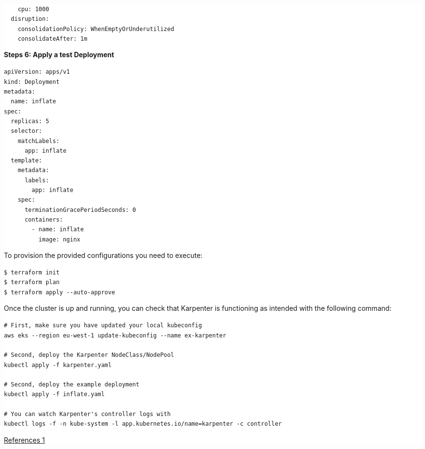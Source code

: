 ```bash
    cpu: 1000
  disruption:
    consolidationPolicy: WhenEmptyOrUnderutilized
    consolidateAfter: 1m
```


**Steps 6: Apply a test Deployment**

```bash
apiVersion: apps/v1
kind: Deployment
metadata:
  name: inflate
spec:
  replicas: 5
  selector:
    matchLabels:
      app: inflate
  template:
    metadata:
      labels:
        app: inflate
    spec:
      terminationGracePeriodSeconds: 0
      containers:
        - name: inflate
          image: nginx
```

To provision the provided configurations you need to execute:
```
$ terraform init
$ terraform plan
$ terraform apply --auto-approve
```
Once the cluster is up and running, you can check that Karpenter is functioning as intended with the following command:

```
# First, make sure you have updated your local kubeconfig
aws eks --region eu-west-1 update-kubeconfig --name ex-karpenter

# Second, deploy the Karpenter NodeClass/NodePool
kubectl apply -f karpenter.yaml

# Second, deploy the example deployment
kubectl apply -f inflate.yaml

# You can watch Karpenter's controller logs with
kubectl logs -f -n kube-system -l app.kubernetes.io/name=karpenter -c controller
```

[References 1](https://registry.terraform.io/modules/terraform-aws-modules/eks/aws/latest)

